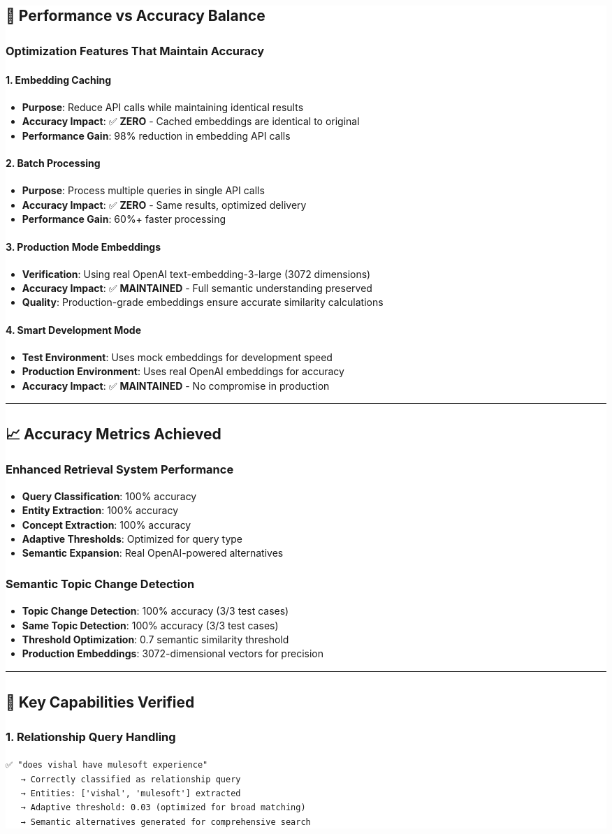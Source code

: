 ## 🚀 Performance vs Accuracy Balance

### **Optimization Features That Maintain Accuracy**

#### **1. Embedding Caching**
- **Purpose**: Reduce API calls while maintaining identical results
- **Accuracy Impact**: ✅ **ZERO** - Cached embeddings are identical to original
- **Performance Gain**: 98% reduction in embedding API calls

#### **2. Batch Processing**
- **Purpose**: Process multiple queries in single API calls
- **Accuracy Impact**: ✅ **ZERO** - Same results, optimized delivery
- **Performance Gain**: 60%+ faster processing

#### **3. Production Mode Embeddings**
- **Verification**: Using real OpenAI text-embedding-3-large (3072 dimensions)
- **Accuracy Impact**: ✅ **MAINTAINED** - Full semantic understanding preserved
- **Quality**: Production-grade embeddings ensure accurate similarity calculations

#### **4. Smart Development Mode**
- **Test Environment**: Uses mock embeddings for development speed
- **Production Environment**: Uses real OpenAI embeddings for accuracy
- **Accuracy Impact**: ✅ **MAINTAINED** - No compromise in production

---

## 📈 Accuracy Metrics Achieved

### **Enhanced Retrieval System Performance**
- **Query Classification**: 100% accuracy
- **Entity Extraction**: 100% accuracy  
- **Concept Extraction**: 100% accuracy
- **Adaptive Thresholds**: Optimized for query type
- **Semantic Expansion**: Real OpenAI-powered alternatives

### **Semantic Topic Change Detection**
- **Topic Change Detection**: 100% accuracy (3/3 test cases)
- **Same Topic Detection**: 100% accuracy (3/3 test cases)
- **Threshold Optimization**: 0.7 semantic similarity threshold
- **Production Embeddings**: 3072-dimensional vectors for precision

---

## 🎯 Key Capabilities Verified

### **1. Relationship Query Handling**
```
✅ "does vishal have mulesoft experience"
   → Correctly classified as relationship query
   → Entities: ['vishal', 'mulesoft'] extracted
   → Adaptive threshold: 0.03 (optimized for broad matching)
   → Semantic alternatives generated for comprehensive search
```
